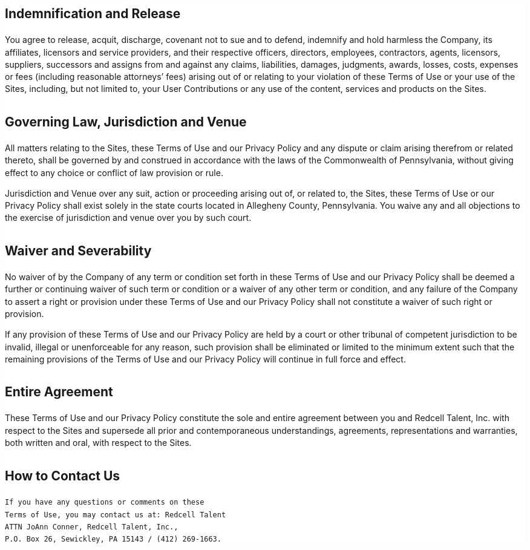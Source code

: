 ## Indemnification and Release

You agree to release, acquit, discharge, covenant not to sue and to defend, indemnify and hold harmless the Company, its affiliates, licensors and service providers, and their respective officers, directors, employees, contractors, agents, licensors, suppliers, successors and assigns from and against any claims, liabilities, damages, judgments, awards, losses, costs, expenses or fees (including reasonable attorneys’ fees) arising out of or relating to your violation of these Terms of Use or your use of the Sites, including, but not limited to, your User Contributions or any use of the content, services and products on the Sites.

## Governing Law, Jurisdiction and Venue

All matters relating to the Sites, these Terms of Use and our Privacy Policy and any dispute or claim arising therefrom or related thereto, shall be governed by and construed in accordance with the laws of the Commonwealth of Pennsylvania, without giving effect to any choice or conflict of law provision or rule.

Jurisdiction and Venue over any suit, action or proceeding arising out of, or related to, the Sites, these Terms of Use or our Privacy Policy shall exist solely in the state courts located in Allegheny County, Pennsylvania. You waive any and all objections to the exercise of jurisdiction and venue over you by such court.

## Waiver and Severability

No waiver of by the Company of any term or condition set forth in these Terms of Use and our Privacy Policy shall be deemed a further or continuing waiver of such term or condition or a waiver of any other term or condition, and any failure of the Company to assert a right or provision under these Terms of Use and our Privacy Policy shall not constitute a waiver of such right or provision.

If any provision of these Terms of Use and our Privacy Policy are held by a court or other tribunal of competent jurisdiction to be invalid, illegal or unenforceable for any reason, such provision shall be eliminated or limited to the minimum extent such that the remaining provisions of the Terms of Use and our Privacy Policy will continue in full force and effect.

## Entire Agreement

These Terms of Use and our Privacy Policy constitute the sole and entire agreement between you and Redcell Talent, Inc. with respect to the Sites and supersede all prior and contemporaneous understandings, agreements, representations and warranties, both written and oral, with respect to the Sites.

## How to Contact Us

    If you have any questions or comments on these
    Terms of Use, you may contact us at: Redcell Talent
    ATTN JoAnn Conner, Redcell Talent, Inc., 
    P.O. Box 26, Sewickley, PA 15143 / (412) 269-1663.